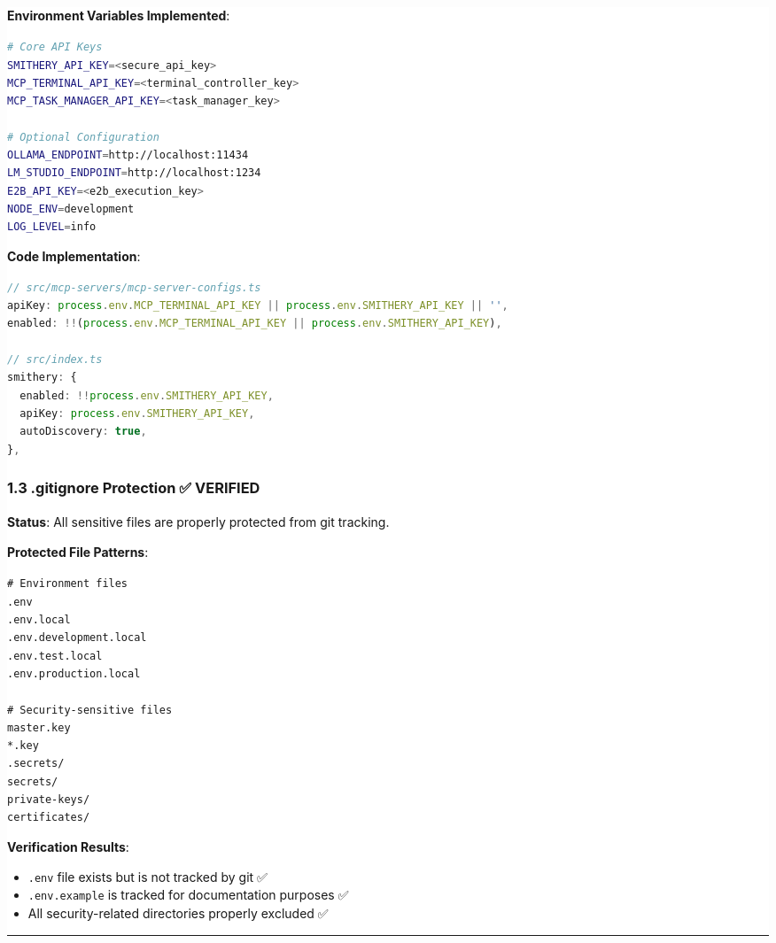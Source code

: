 **Environment Variables Implemented**:
```bash
# Core API Keys
SMITHERY_API_KEY=<secure_api_key>
MCP_TERMINAL_API_KEY=<terminal_controller_key>
MCP_TASK_MANAGER_API_KEY=<task_manager_key>

# Optional Configuration
OLLAMA_ENDPOINT=http://localhost:11434
LM_STUDIO_ENDPOINT=http://localhost:1234
E2B_API_KEY=<e2b_execution_key>
NODE_ENV=development
LOG_LEVEL=info
```

**Code Implementation**:
```typescript
// src/mcp-servers/mcp-server-configs.ts
apiKey: process.env.MCP_TERMINAL_API_KEY || process.env.SMITHERY_API_KEY || '',
enabled: !!(process.env.MCP_TERMINAL_API_KEY || process.env.SMITHERY_API_KEY),

// src/index.ts
smithery: {
  enabled: !!process.env.SMITHERY_API_KEY,
  apiKey: process.env.SMITHERY_API_KEY,
  autoDiscovery: true,
},
```

### 1.3 .gitignore Protection ✅ **VERIFIED**

**Status**: All sensitive files are properly protected from git tracking.

**Protected File Patterns**:
```gitignore
# Environment files
.env
.env.local
.env.development.local
.env.test.local
.env.production.local

# Security-sensitive files
master.key
*.key
.secrets/
secrets/
private-keys/
certificates/
```

**Verification Results**:
- `.env` file exists but is not tracked by git ✅
- `.env.example` is tracked for documentation purposes ✅
- All security-related directories properly excluded ✅

---